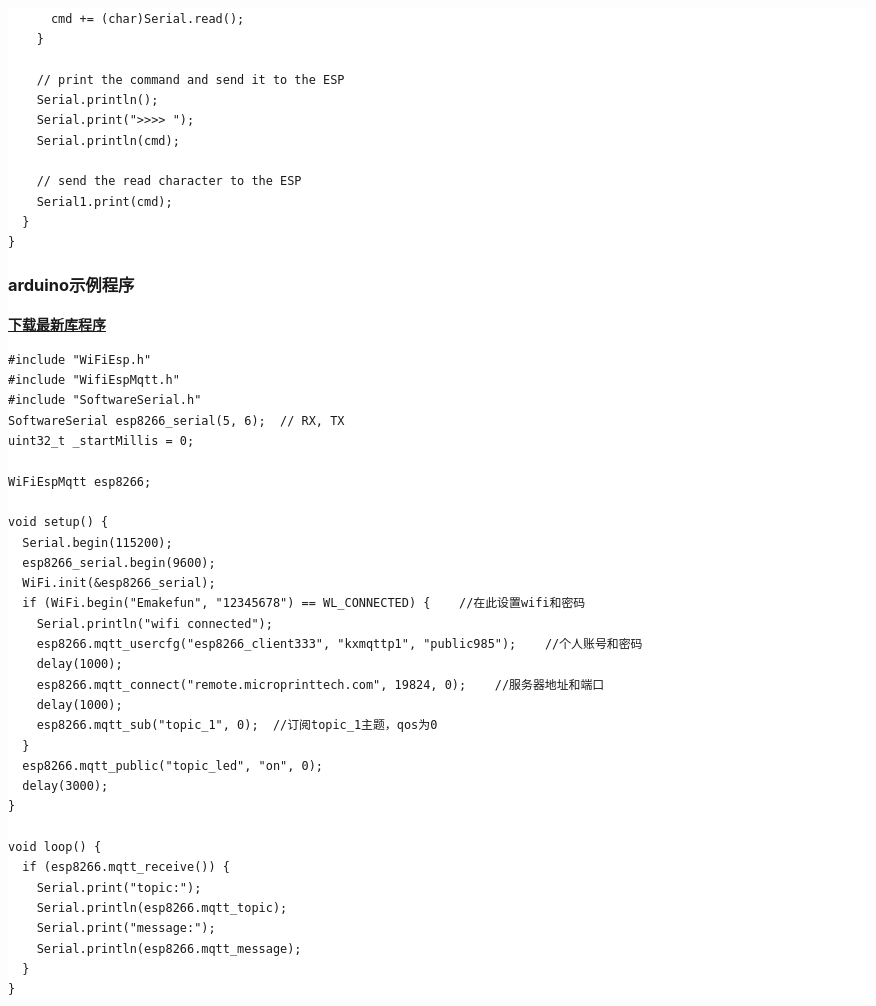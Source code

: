 ```
      cmd += (char)Serial.read();
    }

    // print the command and send it to the ESP
    Serial.println();
    Serial.print(">>>> ");
    Serial.println(cmd);

    // send the read character to the ESP
    Serial1.print(cmd);
  }
}
```
### **arduino示例程序**

**[下载最新库程序](./esp8266_mqtt_pic/Emakefun_Mqtt.zip)**

```
#include "WiFiEsp.h"
#include "WifiEspMqtt.h"
#include "SoftwareSerial.h"
SoftwareSerial esp8266_serial(5, 6);  // RX, TX
uint32_t _startMillis = 0;

WiFiEspMqtt esp8266;

void setup() {
  Serial.begin(115200);
  esp8266_serial.begin(9600);
  WiFi.init(&esp8266_serial);
  if (WiFi.begin("Emakefun", "12345678") == WL_CONNECTED) {    //在此设置wifi和密码
    Serial.println("wifi connected");
    esp8266.mqtt_usercfg("esp8266_client333", "kxmqttp1", "public985");    //个人账号和密码
    delay(1000);
    esp8266.mqtt_connect("remote.microprinttech.com", 19824, 0);    //服务器地址和端口
    delay(1000);
    esp8266.mqtt_sub("topic_1", 0);  //订阅topic_1主题，qos为0
  }
  esp8266.mqtt_public("topic_led", "on", 0);
  delay(3000);
}

void loop() {
  if (esp8266.mqtt_receive()) {
    Serial.print("topic:");
    Serial.println(esp8266.mqtt_topic);
    Serial.print("message:");
    Serial.println(esp8266.mqtt_message);
  }
}

```
